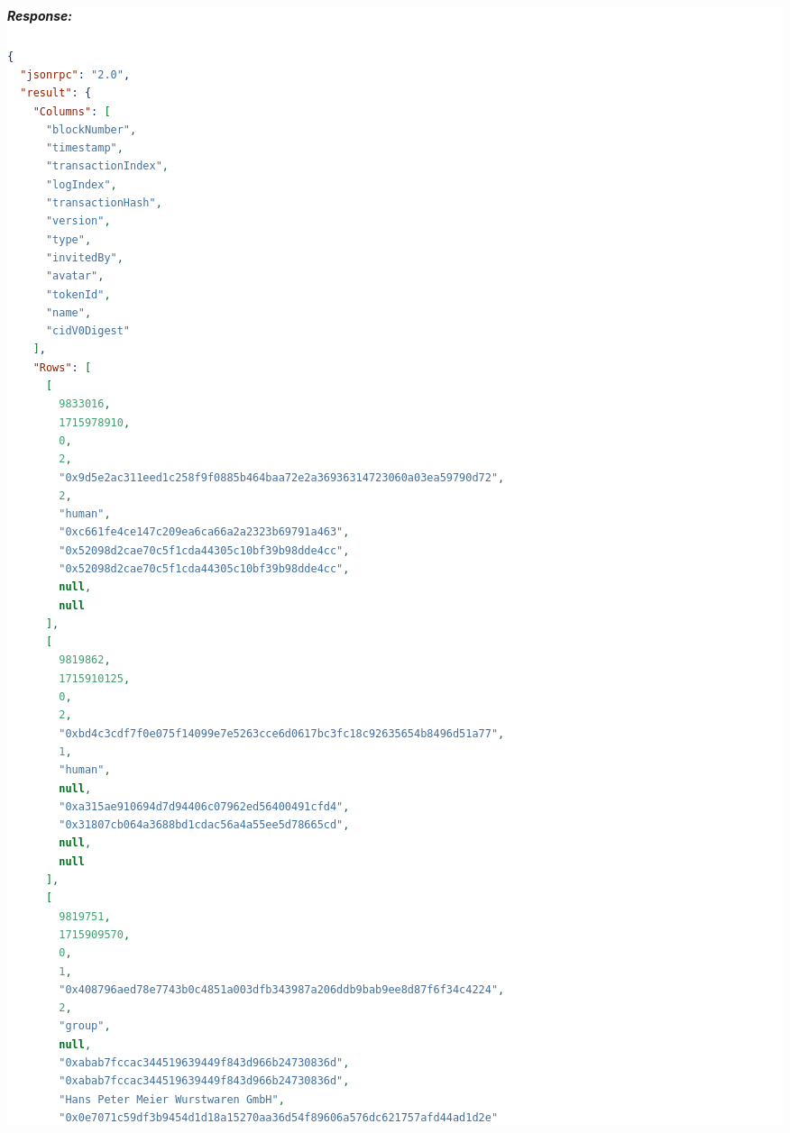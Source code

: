 ```shell
```

##### Response:

```json
{
  "jsonrpc": "2.0",
  "result": {
    "Columns": [
      "blockNumber",
      "timestamp",
      "transactionIndex",
      "logIndex",
      "transactionHash",
      "version",
      "type",
      "invitedBy",
      "avatar",
      "tokenId",
      "name",
      "cidV0Digest"
    ],
    "Rows": [
      [
        9833016,
        1715978910,
        0,
        2,
        "0x9d5e2ac311eed1c258f9f0885b464baa72e2a36936314723060a03ea59790d72",
        2,
        "human",
        "0xc661fe4ce147c209ea6ca66a2a2323b69791a463",
        "0x52098d2cae70c5f1cda44305c10bf39b98dde4cc",
        "0x52098d2cae70c5f1cda44305c10bf39b98dde4cc",
        null,
        null
      ],
      [
        9819862,
        1715910125,
        0,
        2,
        "0xbd4c3cdf7f0e075f14099e7e5263cce6d0617bc3fc18c92635654b8496d51a77",
        1,
        "human",
        null,
        "0xa315ae910694d7d94406c07962ed56400491cfd4",
        "0x31807cb064a3688bd1cdac56a4a55ee5d78665cd",
        null,
        null
      ],
      [
        9819751,
        1715909570,
        0,
        1,
        "0x408796aed78e7743b0c4851a003dfb343987a206ddb9bab9ee8d87f6f34c4224",
        2,
        "group",
        null,
        "0xabab7fccac344519639449f843d966b24730836d",
        "0xabab7fccac344519639449f843d966b24730836d",
        "Hans Peter Meier Wurstwaren GmbH",
        "0x0e7071c59df3b9454d1d18a15270aa36d54f89606a576dc621757afd44ad1d2e"
```